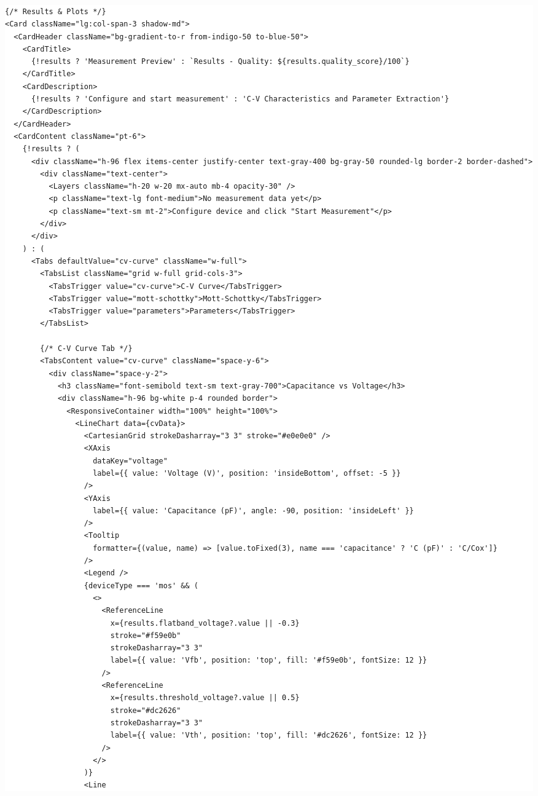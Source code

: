     {/* Results & Plots */}
    <Card className="lg:col-span-3 shadow-md">
      <CardHeader className="bg-gradient-to-r from-indigo-50 to-blue-50">
        <CardTitle>
          {!results ? 'Measurement Preview' : `Results - Quality: ${results.quality_score}/100`}
        </CardTitle>
        <CardDescription>
          {!results ? 'Configure and start measurement' : 'C-V Characteristics and Parameter Extraction'}
        </CardDescription>
      </CardHeader>
      <CardContent className="pt-6">
        {!results ? (
          <div className="h-96 flex items-center justify-center text-gray-400 bg-gray-50 rounded-lg border-2 border-dashed">
            <div className="text-center">
              <Layers className="h-20 w-20 mx-auto mb-4 opacity-30" />
              <p className="text-lg font-medium">No measurement data yet</p>
              <p className="text-sm mt-2">Configure device and click "Start Measurement"</p>
            </div>
          </div>
        ) : (
          <Tabs defaultValue="cv-curve" className="w-full">
            <TabsList className="grid w-full grid-cols-3">
              <TabsTrigger value="cv-curve">C-V Curve</TabsTrigger>
              <TabsTrigger value="mott-schottky">Mott-Schottky</TabsTrigger>
              <TabsTrigger value="parameters">Parameters</TabsTrigger>
            </TabsList>

            {/* C-V Curve Tab */}
            <TabsContent value="cv-curve" className="space-y-6">
              <div className="space-y-2">
                <h3 className="font-semibold text-sm text-gray-700">Capacitance vs Voltage</h3>
                <div className="h-96 bg-white p-4 rounded border">
                  <ResponsiveContainer width="100%" height="100%">
                    <LineChart data={cvData}>
                      <CartesianGrid strokeDasharray="3 3" stroke="#e0e0e0" />
                      <XAxis 
                        dataKey="voltage" 
                        label={{ value: 'Voltage (V)', position: 'insideBottom', offset: -5 }}
                      />
                      <YAxis 
                        label={{ value: 'Capacitance (pF)', angle: -90, position: 'insideLeft' }}
                      />
                      <Tooltip 
                        formatter={(value, name) => [value.toFixed(3), name === 'capacitance' ? 'C (pF)' : 'C/Cox']}
                      />
                      <Legend />
                      {deviceType === 'mos' && (
                        <>
                          <ReferenceLine 
                            x={results.flatband_voltage?.value || -0.3}
                            stroke="#f59e0b" 
                            strokeDasharray="3 3"
                            label={{ value: 'Vfb', position: 'top', fill: '#f59e0b', fontSize: 12 }}
                          />
                          <ReferenceLine 
                            x={results.threshold_voltage?.value || 0.5}
                            stroke="#dc2626" 
                            strokeDasharray="3 3"
                            label={{ value: 'Vth', position: 'top', fill: '#dc2626', fontSize: 12 }}
                          />
                        </>
                      )}
                      <Line 